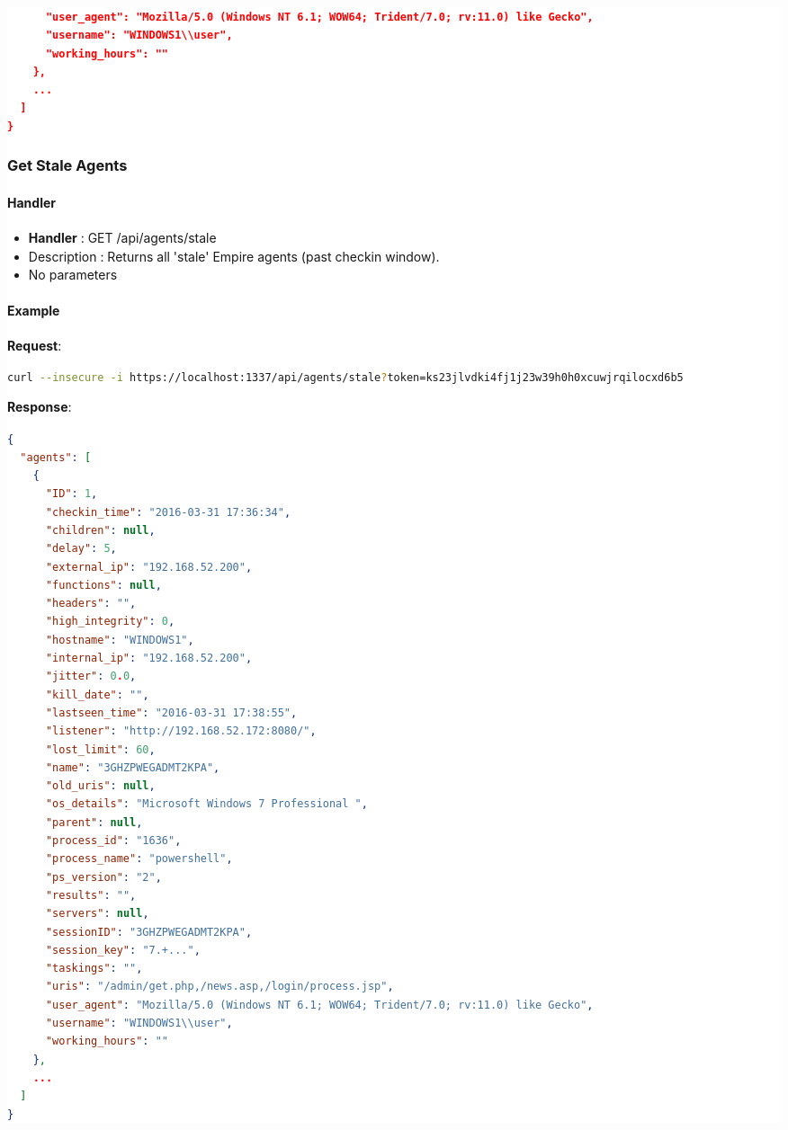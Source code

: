 ```json
      "user_agent": "Mozilla/5.0 (Windows NT 6.1; WOW64; Trident/7.0; rv:11.0) like Gecko",
      "username": "WINDOWS1\\user",
      "working_hours": ""
    },
    ...
  ]
}
```

### Get Stale Agents

#### Handler

* **Handler** : GET /api/agents/stale
* Description : Returns all 'stale' Empire agents (past checkin window).
* No parameters

#### Example

**Request**:
```bash
curl --insecure -i https://localhost:1337/api/agents/stale?token=ks23jlvdki4fj1j23w39h0h0xcuwjrqilocxd6b5
```

**Response**:
```json
{
  "agents": [
    {
      "ID": 1,
      "checkin_time": "2016-03-31 17:36:34",
      "children": null,
      "delay": 5,
      "external_ip": "192.168.52.200",
      "functions": null,
      "headers": "",
      "high_integrity": 0,
      "hostname": "WINDOWS1",
      "internal_ip": "192.168.52.200",
      "jitter": 0.0,
      "kill_date": "",
      "lastseen_time": "2016-03-31 17:38:55",
      "listener": "http://192.168.52.172:8080/",
      "lost_limit": 60,
      "name": "3GHZPWEGADMT2KPA",
      "old_uris": null,
      "os_details": "Microsoft Windows 7 Professional ",
      "parent": null,
      "process_id": "1636",
      "process_name": "powershell",
      "ps_version": "2",
      "results": "",
      "servers": null,
      "sessionID": "3GHZPWEGADMT2KPA",
      "session_key": "7.+...",
      "taskings": "",
      "uris": "/admin/get.php,/news.asp,/login/process.jsp",
      "user_agent": "Mozilla/5.0 (Windows NT 6.1; WOW64; Trident/7.0; rv:11.0) like Gecko",
      "username": "WINDOWS1\\user",
      "working_hours": ""
    },
    ...
  ]
}
```